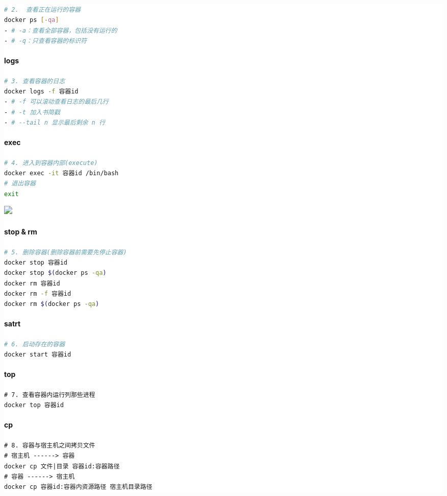```sh
# 2.  查看正在运行的容器
docker ps [-qa]
- # -a：查看全部容器，包括没有运行的
- # -q：只查看容器的标识符
```

#### logs

```sh
# 3. 查看容器的日志
docker logs -f 容器id
- # -f 可以滚动查看日志的最后几行
- # -t 加入书简戳
- # --tail n 显示最后剩余 n 行
```

#### exec

```sh
# 4. 进入到容器内部(execute)
docker exec -it 容器id /bin/bash
# 退出容器
exit
```

![](http://qiniu.zhouhongyin.top/2022/06/05/1654405946-image-20200926091200335.png)

#### stop & rm

```sh
# 5. 删除容器(删除容器前需要先停止容器)
docker stop 容器id
docker stop $(docker ps -qa)
docker rm 容器id
docker rm -f 容器id
docker rm $(docker ps -qa)
```

#### satrt

```sh
# 6. 启动存在的容器
docker start 容器id
```

#### top

```shell
# 7. 查看容器内运行列那些进程
docker top 容器id
```

#### cp

```shell
# 8. 容器与宿主机之间拷贝文件
# 宿主机 ------> 容器
docker cp 文件|目录 容器id:容器路径
# 容器 ------> 宿主机
docker cp 容器id:容器内资源路径 宿主机目录路径
```
